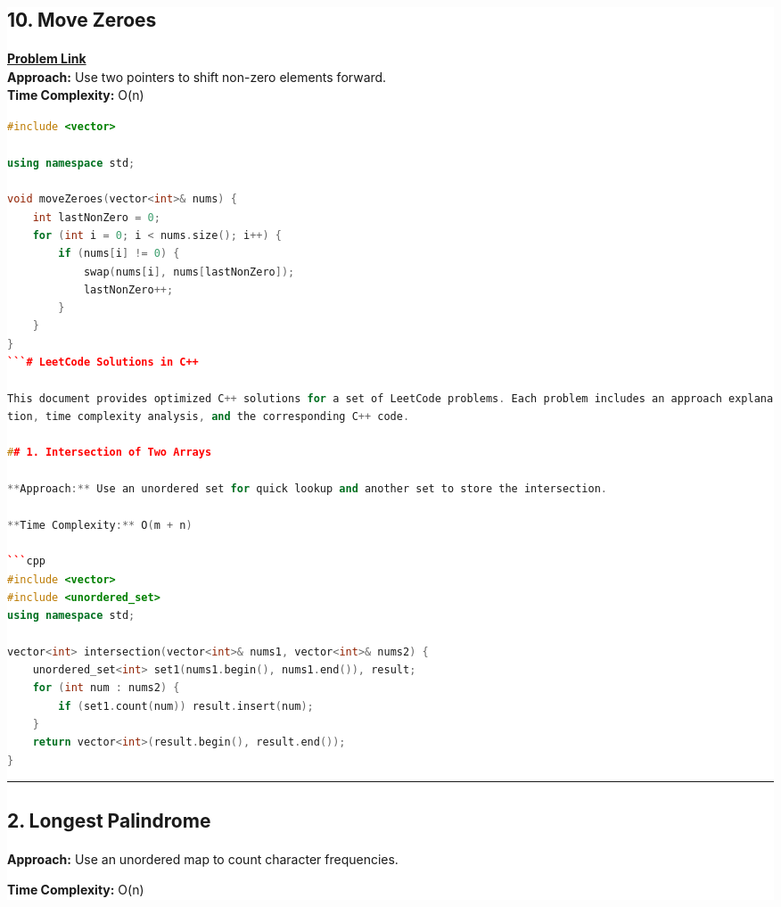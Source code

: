 
## 10. Move Zeroes
**[Problem Link](https://leetcode.com/problems/move-zeroes/)**  
**Approach:** Use two pointers to shift non-zero elements forward.  
**Time Complexity:** O(n)

```cpp
#include <vector>

using namespace std;

void moveZeroes(vector<int>& nums) {
    int lastNonZero = 0;
    for (int i = 0; i < nums.size(); i++) {
        if (nums[i] != 0) {
            swap(nums[i], nums[lastNonZero]);
            lastNonZero++;
        }
    }
}
```# LeetCode Solutions in C++

This document provides optimized C++ solutions for a set of LeetCode problems. Each problem includes an approach explanation, time complexity analysis, and the corresponding C++ code.

## 1. Intersection of Two Arrays

**Approach:** Use an unordered set for quick lookup and another set to store the intersection.

**Time Complexity:** O(m + n)

```cpp
#include <vector>
#include <unordered_set>
using namespace std;

vector<int> intersection(vector<int>& nums1, vector<int>& nums2) {
    unordered_set<int> set1(nums1.begin(), nums1.end()), result;
    for (int num : nums2) {
        if (set1.count(num)) result.insert(num);
    }
    return vector<int>(result.begin(), result.end());
}
```

---

## 2. Longest Palindrome

**Approach:** Use an unordered map to count character frequencies.

**Time Complexity:** O(n)
